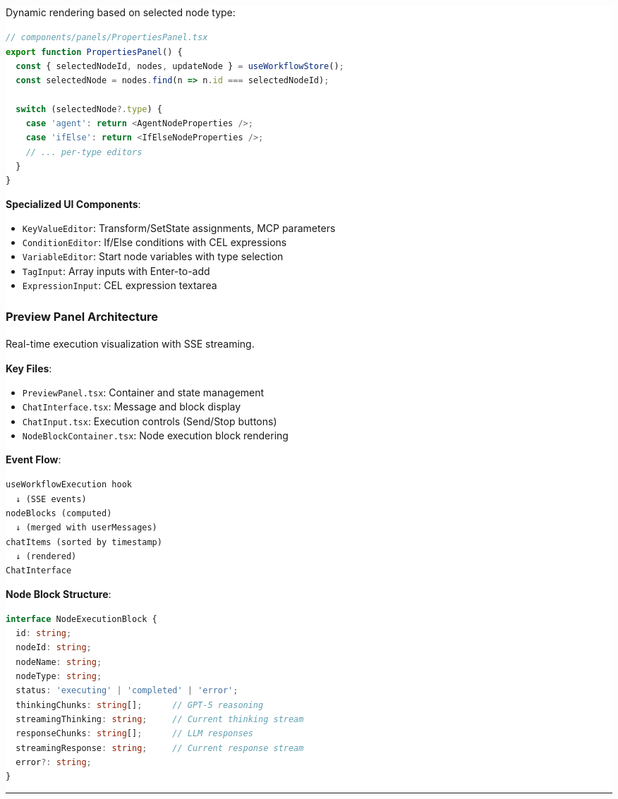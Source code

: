 Dynamic rendering based on selected node type:

```typescript
// components/panels/PropertiesPanel.tsx
export function PropertiesPanel() {
  const { selectedNodeId, nodes, updateNode } = useWorkflowStore();
  const selectedNode = nodes.find(n => n.id === selectedNodeId);

  switch (selectedNode?.type) {
    case 'agent': return <AgentNodeProperties />;
    case 'ifElse': return <IfElseNodeProperties />;
    // ... per-type editors
  }
}
```

**Specialized UI Components**:
- `KeyValueEditor`: Transform/SetState assignments, MCP parameters
- `ConditionEditor`: If/Else conditions with CEL expressions
- `VariableEditor`: Start node variables with type selection
- `TagInput`: Array inputs with Enter-to-add
- `ExpressionInput`: CEL expression textarea

### Preview Panel Architecture

Real-time execution visualization with SSE streaming.

**Key Files**:
- `PreviewPanel.tsx`: Container and state management
- `ChatInterface.tsx`: Message and block display
- `ChatInput.tsx`: Execution controls (Send/Stop buttons)
- `NodeBlockContainer.tsx`: Node execution block rendering

**Event Flow**:
```
useWorkflowExecution hook
  ↓ (SSE events)
nodeBlocks (computed)
  ↓ (merged with userMessages)
chatItems (sorted by timestamp)
  ↓ (rendered)
ChatInterface
```

**Node Block Structure**:
```typescript
interface NodeExecutionBlock {
  id: string;
  nodeId: string;
  nodeName: string;
  nodeType: string;
  status: 'executing' | 'completed' | 'error';
  thinkingChunks: string[];      // GPT-5 reasoning
  streamingThinking: string;     // Current thinking stream
  responseChunks: string[];      // LLM responses
  streamingResponse: string;     // Current response stream
  error?: string;
}
```

---